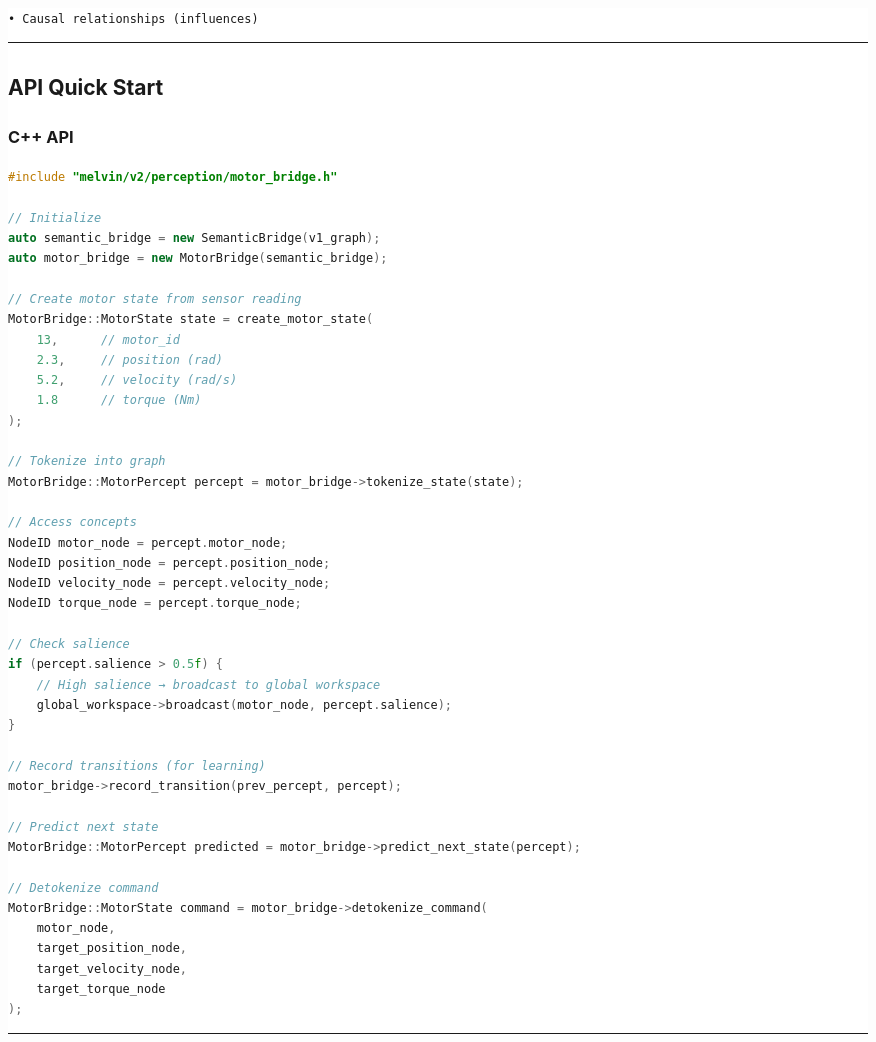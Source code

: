```
• Causal relationships (influences)
```

---

## API Quick Start

### C++ API

```cpp
#include "melvin/v2/perception/motor_bridge.h"

// Initialize
auto semantic_bridge = new SemanticBridge(v1_graph);
auto motor_bridge = new MotorBridge(semantic_bridge);

// Create motor state from sensor reading
MotorBridge::MotorState state = create_motor_state(
    13,      // motor_id
    2.3,     // position (rad)
    5.2,     // velocity (rad/s)
    1.8      // torque (Nm)
);

// Tokenize into graph
MotorBridge::MotorPercept percept = motor_bridge->tokenize_state(state);

// Access concepts
NodeID motor_node = percept.motor_node;
NodeID position_node = percept.position_node;
NodeID velocity_node = percept.velocity_node;
NodeID torque_node = percept.torque_node;

// Check salience
if (percept.salience > 0.5f) {
    // High salience → broadcast to global workspace
    global_workspace->broadcast(motor_node, percept.salience);
}

// Record transitions (for learning)
motor_bridge->record_transition(prev_percept, percept);

// Predict next state
MotorBridge::MotorPercept predicted = motor_bridge->predict_next_state(percept);

// Detokenize command
MotorBridge::MotorState command = motor_bridge->detokenize_command(
    motor_node,
    target_position_node,
    target_velocity_node,
    target_torque_node
);
```

---